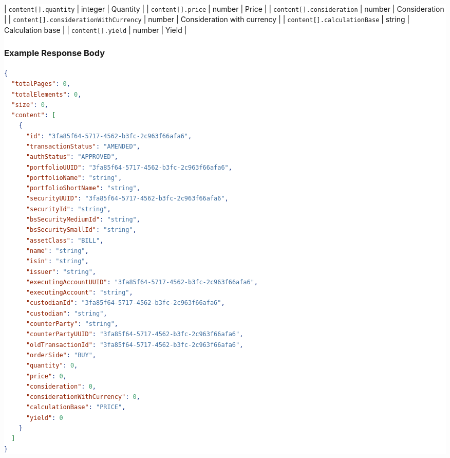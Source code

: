 | `content[].quantity`                  | integer | Quantity                     |
| `content[].price`                     | number  | Price                        |
| `content[].consideration`             | number  | Consideration                |
| `content[].considerationWithCurrency` | number  | Consideration with currency  |
| `content[].calculationBase`           | string  | Calculation base             |
| `content[].yield`                     | number  | Yield                        |

### Example Response Body

```json
{
  "totalPages": 0,
  "totalElements": 0,
  "size": 0,
  "content": [
    {
      "id": "3fa85f64-5717-4562-b3fc-2c963f66afa6",
      "transactionStatus": "AMENDED",
      "authStatus": "APPROVED",
      "portfolioUUID": "3fa85f64-5717-4562-b3fc-2c963f66afa6",
      "portfolioName": "string",
      "portfolioShortName": "string",
      "securityUUID": "3fa85f64-5717-4562-b3fc-2c963f66afa6",
      "securityId": "string",
      "bsSecurityMediumId": "string",
      "bsSecuritySmallId": "string",
      "assetClass": "BILL",
      "name": "string",
      "isin": "string",
      "issuer": "string",
      "executingAccountUUID": "3fa85f64-5717-4562-b3fc-2c963f66afa6",
      "executingAccount": "string",
      "custodianId": "3fa85f64-5717-4562-b3fc-2c963f66afa6",
      "custodian": "string",
      "counterParty": "string",
      "counterPartyUUID": "3fa85f64-5717-4562-b3fc-2c963f66afa6",
      "oldTransactionId": "3fa85f64-5717-4562-b3fc-2c963f66afa6",
      "orderSide": "BUY",
      "quantity": 0,
      "price": 0,
      "consideration": 0,
      "considerationWithCurrency": 0,
      "calculationBase": "PRICE",
      "yield": 0
    }
  ]
}
```
